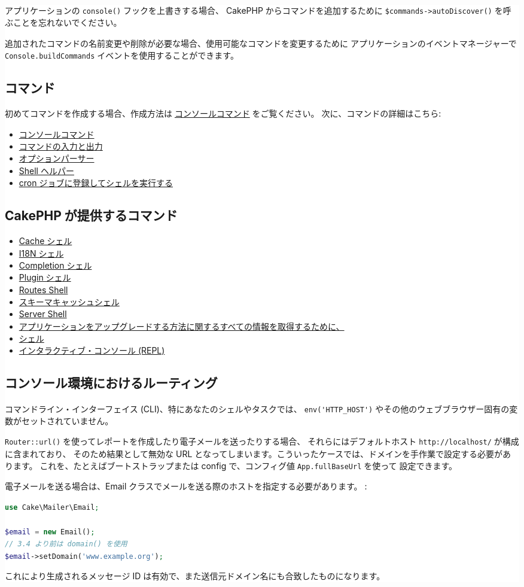 アプリケーションの `console()` フックを上書きする場合、
CakePHP からコマンドを追加するために `$commands->autoDiscover()` を呼ぶことを忘れないでください。

追加されたコマンドの名前変更や削除が必要な場合、使用可能なコマンドを変更するために
アプリケーションのイベントマネージャーで `Console.buildCommands` イベントを使用することができます。

## コマンド

初めてコマンドを作成する場合、作成方法は [コンソールコマンド](console-and-shells/commands) をご覧ください。
次に、コマンドの詳細はこちら:

- [コンソールコマンド](console-and-shells/commands)
- [コマンドの入力と出力](console-and-shells/input-output)
- [オプションパーサー](console-and-shells/option-parsers)
- [Shell ヘルパー](console-and-shells/helpers)
- [cron ジョブに登録してシェルを実行する](console-and-shells/cron-jobs)

## CakePHP が提供するコマンド

- [Cache シェル](console-and-shells/cache)
- [I18N シェル](console-and-shells/i18n-shell)
- [Completion シェル](console-and-shells/completion-shell)
- [Plugin シェル](console-and-shells/plugin-shell)
- [Routes Shell](console-and-shells/routes-shell)
- [スキーマキャッシュシェル](console-and-shells/schema-cache)
- [Server Shell](console-and-shells/server-shell)
- [アプリケーションをアップグレードする方法に関するすべての情報を取得するために、](console-and-shells/upgrade-shell)
- [シェル](console-and-shells/shells)
- [インタラクティブ・コンソール (REPL)](console-and-shells/repl)

## コンソール環境におけるルーティング

コマンドライン・インターフェイス (CLI)、特にあなたのシェルやタスクでは、 `env('HTTP_HOST')`
やその他のウェブブラウザー固有の変数がセットされていません。

`Router::url()` を使ってレポートを作成したり電子メールを送ったりする場合、
それらにはデフォルトホスト `http://localhost/` が構成に含まれており、 そのため結果として無効な
URL となってしまいます。こういったケースでは、ドメインを手作業で設定する必要があります。
これを、たとえばブートストラップまたは config で、コンフィグ値 `App.fullBaseUrl` を使って
設定できます。

電子メールを送る場合は、Email クラスでメールを送る際のホストを指定する必要があります。 :

``` php
use Cake\Mailer\Email;

$email = new Email();
// 3.4 より前は domain() を使用
$email->setDomain('www.example.org');
```

これにより生成されるメッセージ ID は有効で、また送信元ドメイン名にも合致したものになります。

